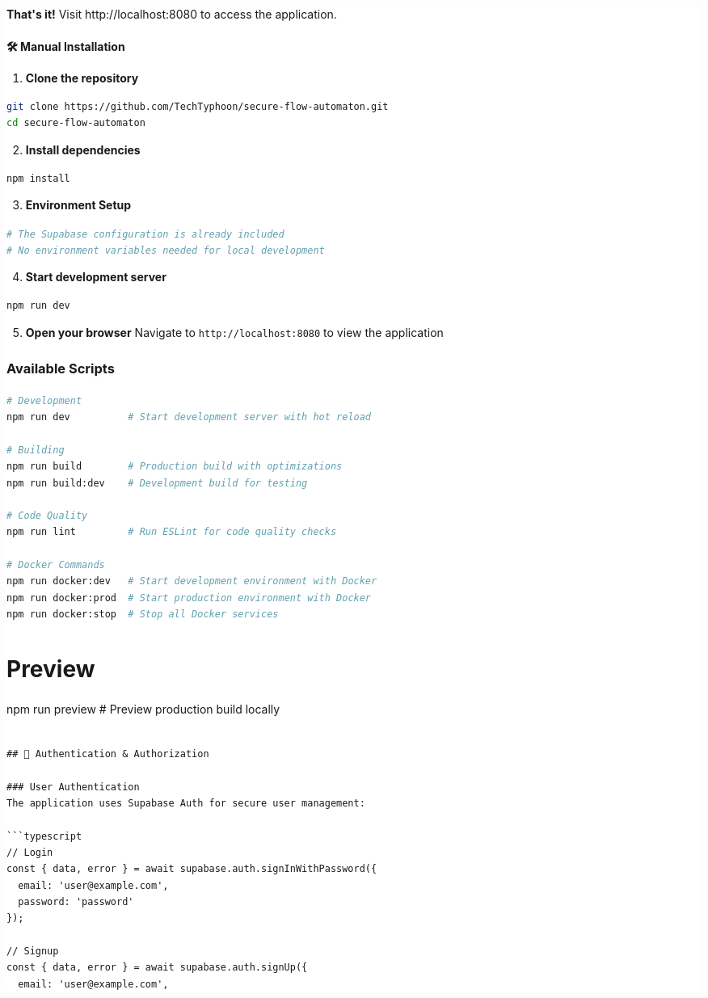 **That's it!** Visit http://localhost:8080 to access the application.

#### 🛠️ Manual Installation

1. **Clone the repository**
```bash
git clone https://github.com/TechTyphoon/secure-flow-automaton.git
cd secure-flow-automaton
```

2. **Install dependencies**
```bash
npm install
```

3. **Environment Setup**
```bash
# The Supabase configuration is already included
# No environment variables needed for local development
```

4. **Start development server**
```bash
npm run dev
```

5. **Open your browser**
Navigate to `http://localhost:8080` to view the application

### Available Scripts

```bash
# Development
npm run dev          # Start development server with hot reload

# Building
npm run build        # Production build with optimizations
npm run build:dev    # Development build for testing

# Code Quality
npm run lint         # Run ESLint for code quality checks

# Docker Commands
npm run docker:dev   # Start development environment with Docker
npm run docker:prod  # Start production environment with Docker
npm run docker:stop  # Stop all Docker services
```

# Preview
npm run preview      # Preview production build locally
```

## 🔐 Authentication & Authorization

### User Authentication
The application uses Supabase Auth for secure user management:

```typescript
// Login
const { data, error } = await supabase.auth.signInWithPassword({
  email: 'user@example.com',
  password: 'password'
});

// Signup
const { data, error } = await supabase.auth.signUp({
  email: 'user@example.com',
```